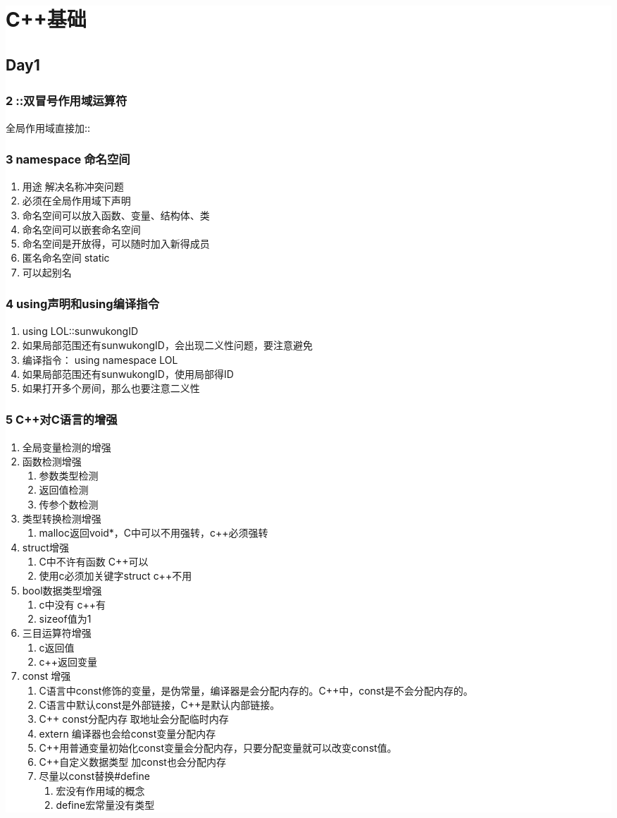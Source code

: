# C++基础

## Day1

### 2  ::双冒号作用域运算符

全局作用域直接加::

### 3 namespace 命名空间

1. 用途 解决名称冲突问题
2. 必须在全局作用域下声明
3. 命名空间可以放入函数、变量、结构体、类
4. 命名空间可以嵌套命名空间
5. 命名空间是开放得，可以随时加入新得成员
6. 匿名命名空间 static
7. 可以起别名

### 4 using声明和using编译指令

1. using LOL::sunwukongID
2. 如果局部范围还有sunwukongID，会出现二义性问题，要注意避免
3. 编译指令： using namespace LOL
4. 如果局部范围还有sunwukongID，使用局部得ID
5. 如果打开多个房间，那么也要注意二义性

### 5 C++对C语言的增强

1. 全局变量检测的增强
2. 函数检测增强
   1. 参数类型检测
   2. 返回值检测
   3. 传参个数检测
3. 类型转换检测增强
   1. malloc返回void*，C中可以不用强转，c++必须强转
4. struct增强
   1. C中不许有函数 C++可以
   2. 使用c必须加关键字struct c++不用
5. bool数据类型增强
   1. c中没有 c++有
   2. sizeof值为1
6. 三目运算符增强
   1. c返回值
   2. c++返回变量
7. const 增强
   1. C语言中const修饰的变量，是伪常量，编译器是会分配内存的。C++中，const是不会分配内存的。
   2. C语言中默认const是外部链接，C++是默认内部链接。
   3. C++ const分配内存 取地址会分配临时内存
   4. extern 编译器也会给const变量分配内存
   5. C++用普通变量初始化const变量会分配内存，只要分配变量就可以改变const值。
   6. C++自定义数据类型 加const也会分配内存
   7. 尽量以const替换#define
      1. 宏没有作用域的概念
      2. define宏常量没有类型

